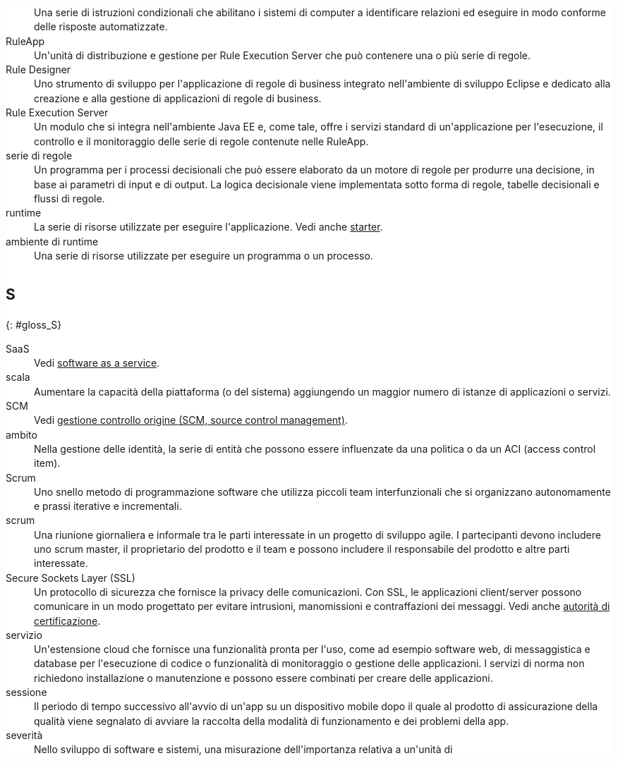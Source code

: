 <dd class="dd">Una serie di istruzioni condizionali che abilitano i sistemi di computer a identificare relazioni ed eseguire in modo conforme delle risposte automatizzate.</dd>
<dt class="dt dlterm"><a name="gloss_R__x4106478"></a>RuleApp</dt>
<dd class="dd">Un'unità di distribuzione e gestione per Rule Execution Server che può contenere una o più serie di regole.</dd>
<dt class="dt dlterm"><a name="gloss_R__x5579603"></a>Rule Designer</dt>
<dd class="dd">Uno strumento di sviluppo per l'applicazione di regole di business integrato
nell'ambiente di sviluppo Eclipse e dedicato alla creazione e alla gestione di
applicazioni di regole di business.</dd>
<dt class="dt dlterm"><a name="gloss_R__x4188046"></a>Rule Execution Server</dt>
<dd class="dd">Un modulo che si integra nell'ambiente Java EE e, come tale, offre i servizi standard di
un'applicazione per l'esecuzione, il controllo e il monitoraggio delle serie di regole contenute nelle RuleApp.</dd>
<dt class="dt dlterm"><a name="gloss_R__x3721562"></a>serie di regole</dt>
<dd class="dd">Un programma per i processi decisionali che può essere elaborato da un motore
di regole per produrre una decisione, in base ai parametri di input e di output. La logica
decisionale viene implementata sotto forma di regole, tabelle decisionali e flussi di regole.</dd>
<dt class="dt dlterm"><a name="gloss_R__x2391929"></a>runtime</dt>
<dd class="dd">La serie di risorse utilizzate per eseguire l'applicazione. Vedi anche <a class="xref" href="#gloss_S__x7470511">starter</a>.</dd>
<dt class="dt dlterm"><a name="gloss_R__x2037566"></a>ambiente di runtime</dt>
<dd class="dd">Una serie di risorse utilizzate per eseguire un programma o un processo.</dd>
</dl>

## S
{: #gloss_S}
    
<dl class="dl"><dt class="dt dlterm"><a name="gloss_S__x4585391"></a>SaaS</dt>
<dd class="dd">Vedi <a class="xref" href="#gloss_S__x4585386">software as a service</a>.</dd>
<dt class="dt dlterm"><a name="gloss_S__x2004442"></a>scala</dt>
<dd class="dd">Aumentare la capacità della piattaforma (o del sistema) aggiungendo un maggior numero di istanze di applicazioni o servizi.</dd>
<dt class="dt dlterm"><a name="gloss_S__x2116206"></a>SCM</dt>
<dd class="dd">Vedi <a class="xref" href="#gloss_S__x3579285">gestione controllo origine (SCM, source control management)</a>.</dd>
<dt class="dt dlterm"><a name="gloss_S__x2037763"></a>ambito</dt>
<dd class="dd">Nella gestione delle identità, la serie di entità che possono essere influenzate da una politica o da un ACI (access control item).</dd>
<dt class="dt dlterm"><a name="gloss_S__x7474016"></a>Scrum</dt>
<dd class="dd">Uno snello metodo di programmazione software che utilizza piccoli team interfunzionali che si organizzano autonomamente e prassi iterative e incrementali.</dd>
<dt class="dt dlterm"><a name="gloss_S__x3266541"></a>scrum</dt>
<dd class="dd">Una riunione giornaliera e informale tra le parti interessate in un progetto di sviluppo agile. I partecipanti devono includere uno scrum master, il proprietario del prodotto e il team e possono includere il responsabile del prodotto e altre parti interessate.</dd>
<dt class="dt dlterm"><a name="gloss_S__x2038004"></a>Secure Sockets Layer (SSL)</dt>
<dd class="dd">Un protocollo di sicurezza che fornisce la privacy delle comunicazioni. Con SSL,
le applicazioni client/server possono comunicare in un modo progettato per evitare intrusioni, manomissioni e contraffazioni dei messaggi. Vedi anche <a class="xref" href="#gloss_C__x2016383">autorità di certificazione</a>.</dd>
<dt class="dt dlterm"><a name="gloss_S__x2038343"></a>servizio</dt>
<dd class="dd">Un'estensione cloud che fornisce una funzionalità pronta per l'uso, come ad esempio
software web, di messaggistica e database per l'esecuzione di codice o funzionalità di monitoraggio o gestione delle applicazioni. I servizi di norma non richiedono installazione o manutenzione
e possono essere combinati per creare delle applicazioni.</dd>
<dt class="dt dlterm"><a name="gloss_S__x2004539"></a>sessione</dt>
<dd class="dd">Il periodo di tempo successivo all'avvio di un'app su un dispositivo mobile dopo il quale al prodotto di assicurazione della qualità viene segnalato di avviare la raccolta della modalità di funzionamento e dei problemi della app.</dd>
<dt class="dt dlterm"><a name="gloss_S__x2375015"></a>severità</dt>
<dd class="dd">Nello sviluppo di software e sistemi, una misurazione dell'importanza relativa a un'unità di